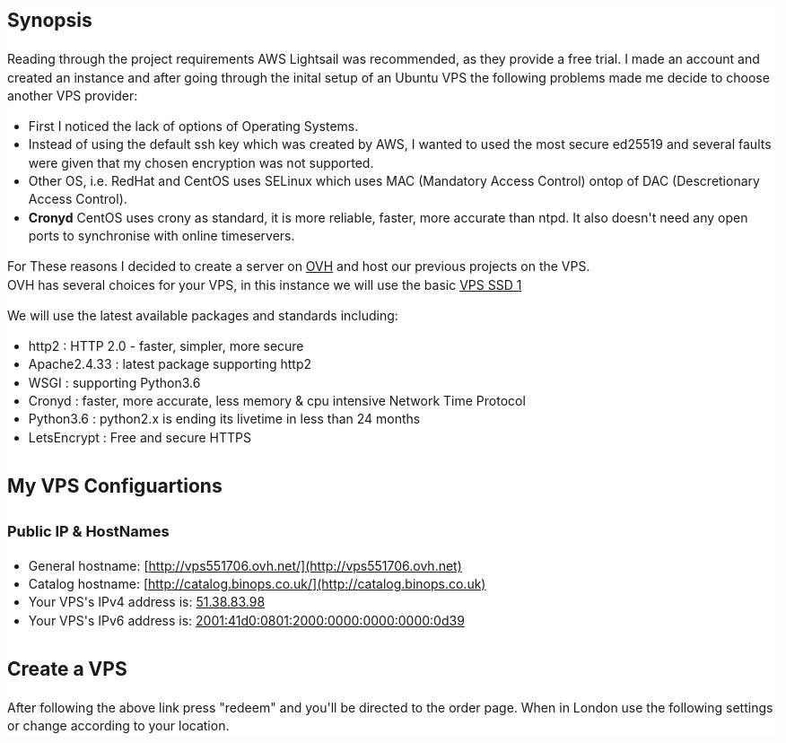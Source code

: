 


## Synopsis
Reading through the project requirements AWS Lightsail was recommended, as they provide a free trial.
I made an account and created an instance and after going through the inital setup of an Ubuntu VPS the following problems made me decide to choose another VPS provider:

* First I noticed the lack of options of Operating Systems. 
* Instead of using the default ssh key which was created by AWS, I wanted to used the most secure ed25519 and several faults were given that my chosen encryption was not supported.
* Other OS, i.e. RedHat and CentOS uses SELinux which uses MAC (Mandatory Access Control) ontop of DAC (Descretionary Access Control).
* **Cronyd** CentOS uses crony as standard, it is more reliable, faster, more accurate than ntpd. It also doesn't need any open ports to synchronise with online timeservers.

For These reasons I decided to create a server on [OVH](https://www.ovh.co.uk) and host our previous projects on the VPS.  
OVH has several choices for your VPS, in this instance we will use the basic [VPS SSD 1](https://www.ovh.co.uk/vps/vps-ssd.xml)  

We will use the latest available packages and standards including:

* http2 : HTTP 2.0 - faster, simpler, more secure
* Apache2.4.33 : latest package supporting http2
* WSGI : supporting Python3.6
* Cronyd : faster, more accurate, less memory & cpu intensive Network Time Protocol
* Python3.6 : python2.x is ending its livetime in less than 24 months
* LetsEncrypt : Free and secure HTTPS

## My VPS Configuartions
### Public IP & HostNames

* General hostname: [http://vps551706.ovh.net/](http://vps551706.ovh.net)
* Catalog hostname: [http://catalog.binops.co.uk/](http://catalog.binops.co.uk)
* Your VPS's IPv4 address is: [51.38.83.98](https://catalog.binops.co.uk)
* Your VPS's IPv6 address is: [2001:41d0:0801:2000:0000:0000:0000:0d39](https://catalog.binops.co.uk)

## Create a VPS
After following the above link press "redeem" and you'll be directed to the order page. When in London use the following settings or change according to your location.